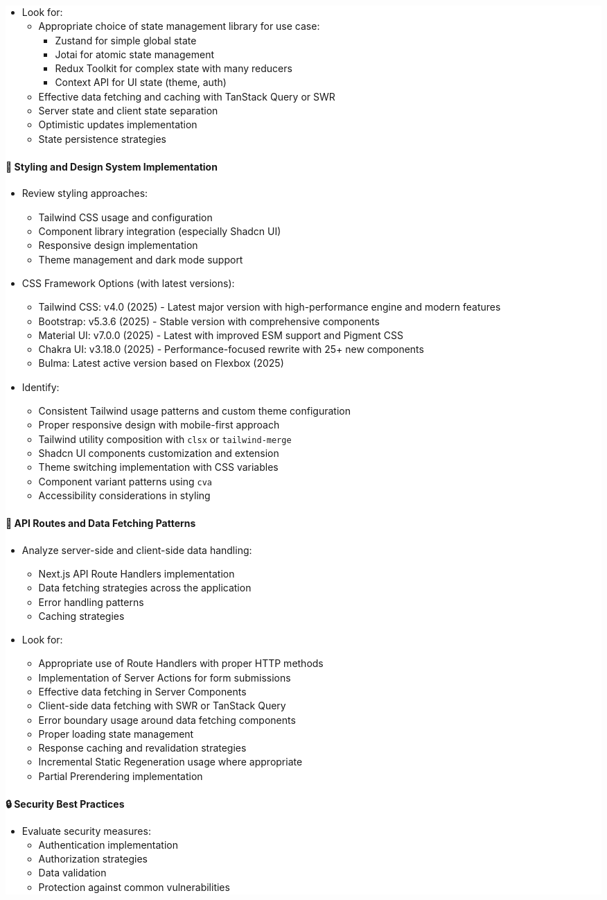 - Look for:
  - Appropriate choice of state management library for use case:
    - Zustand for simple global state
    - Jotai for atomic state management
    - Redux Toolkit for complex state with many reducers
    - Context API for UI state (theme, auth)
  - Effective data fetching and caching with TanStack Query or SWR
  - Server state and client state separation
  - Optimistic updates implementation
  - State persistence strategies

#### 🎨 Styling and Design System Implementation
- Review styling approaches:
  - Tailwind CSS usage and configuration
  - Component library integration (especially Shadcn UI)
  - Responsive design implementation
  - Theme management and dark mode support

- CSS Framework Options (with latest versions):
  - Tailwind CSS: v4.0 (2025) - Latest major version with high-performance engine and modern features
  - Bootstrap: v5.3.6 (2025) - Stable version with comprehensive components
  - Material UI: v7.0.0 (2025) - Latest with improved ESM support and Pigment CSS
  - Chakra UI: v3.18.0 (2025) - Performance-focused rewrite with 25+ new components
  - Bulma: Latest active version based on Flexbox (2025)

- Identify:
  - Consistent Tailwind usage patterns and custom theme configuration
  - Proper responsive design with mobile-first approach
  - Tailwind utility composition with `clsx` or `tailwind-merge`
  - Shadcn UI components customization and extension
  - Theme switching implementation with CSS variables
  - Component variant patterns using `cva`
  - Accessibility considerations in styling

#### 🔌 API Routes and Data Fetching Patterns
- Analyze server-side and client-side data handling:
  - Next.js API Route Handlers implementation
  - Data fetching strategies across the application
  - Error handling patterns
  - Caching strategies

- Look for:
  - Appropriate use of Route Handlers with proper HTTP methods
  - Implementation of Server Actions for form submissions
  - Effective data fetching in Server Components
  - Client-side data fetching with SWR or TanStack Query
  - Error boundary usage around data fetching components
  - Proper loading state management
  - Response caching and revalidation strategies
  - Incremental Static Regeneration usage where appropriate
  - Partial Prerendering implementation

#### 🔒 Security Best Practices
- Evaluate security measures:
  - Authentication implementation
  - Authorization strategies
  - Data validation
  - Protection against common vulnerabilities

